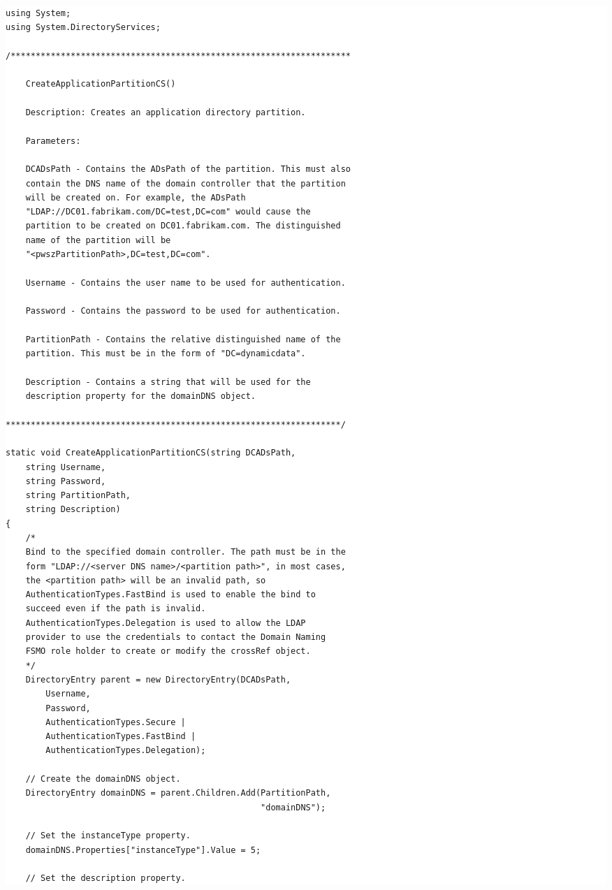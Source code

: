 
```CSharp
using System;
using System.DirectoryServices;

/********************************************************************

    CreateApplicationPartitionCS()

    Description: Creates an application directory partition.

    Parameters:

    DCADsPath - Contains the ADsPath of the partition. This must also 
    contain the DNS name of the domain controller that the partition  
    will be created on. For example, the ADsPath 
    "LDAP://DC01.fabrikam.com/DC=test,DC=com" would cause the 
    partition to be created on DC01.fabrikam.com. The distinguished
    name of the partition will be 
    "<pwszPartitionPath>,DC=test,DC=com".

    Username - Contains the user name to be used for authentication.

    Password - Contains the password to be used for authentication.

    PartitionPath - Contains the relative distinguished name of the 
    partition. This must be in the form of "DC=dynamicdata".

    Description - Contains a string that will be used for the 
    description property for the domainDNS object.

*******************************************************************/

static void CreateApplicationPartitionCS(string DCADsPath, 
    string Username, 
    string Password,
    string PartitionPath,
    string Description)
{
    /* 
    Bind to the specified domain controller. The path must be in the
    form "LDAP://<server DNS name>/<partition path>", in most cases, 
    the <partition path> will be an invalid path, so 
    AuthenticationTypes.FastBind is used to enable the bind to 
    succeed even if the path is invalid. 
    AuthenticationTypes.Delegation is used to allow the LDAP 
    provider to use the credentials to contact the Domain Naming
    FSMO role holder to create or modify the crossRef object.
    */
    DirectoryEntry parent = new DirectoryEntry(DCADsPath, 
        Username, 
        Password, 
        AuthenticationTypes.Secure | 
        AuthenticationTypes.FastBind | 
        AuthenticationTypes.Delegation);

    // Create the domainDNS object.
    DirectoryEntry domainDNS = parent.Children.Add(PartitionPath, 
                                                   "domainDNS");

    // Set the instanceType property.
    domainDNS.Properties["instanceType"].Value = 5;

    // Set the description property.
```